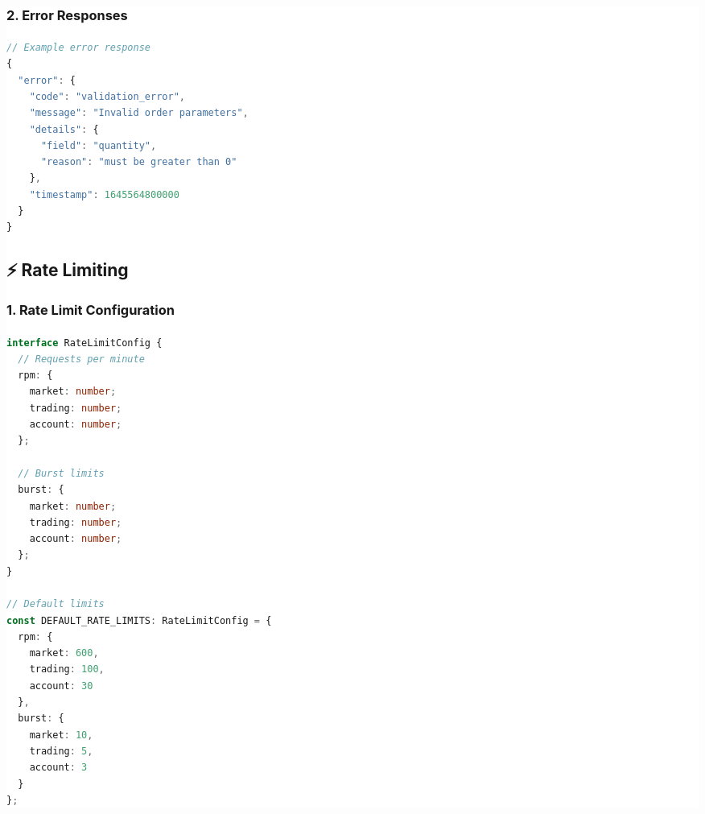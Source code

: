 ### 2. Error Responses
```typescript
// Example error response
{
  "error": {
    "code": "validation_error",
    "message": "Invalid order parameters",
    "details": {
      "field": "quantity",
      "reason": "must be greater than 0"
    },
    "timestamp": 1645564800000
  }
}
```

## ⚡ Rate Limiting

### 1. Rate Limit Configuration
```typescript
interface RateLimitConfig {
  // Requests per minute
  rpm: {
    market: number;
    trading: number;
    account: number;
  };
  
  // Burst limits
  burst: {
    market: number;
    trading: number;
    account: number;
  };
}

// Default limits
const DEFAULT_RATE_LIMITS: RateLimitConfig = {
  rpm: {
    market: 600,
    trading: 100,
    account: 30
  },
  burst: {
    market: 10,
    trading: 5,
    account: 3
  }
};
```
